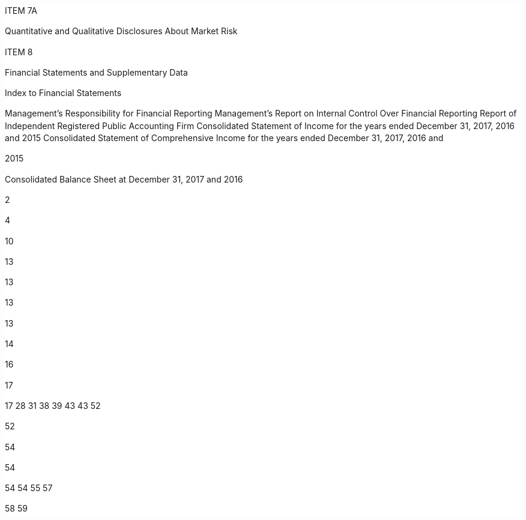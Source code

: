 ITEM 7A

  Quantitative and Qualitative Disclosures About Market Risk

ITEM 8

Financial Statements and Supplementary Data

Index to Financial Statements

  Management’s Responsibility for Financial Reporting
  Management’s Report on Internal Control Over Financial Reporting
  Report of Independent Registered Public Accounting Firm
  Consolidated Statement of Income for the years ended December 31, 2017, 2016 and 2015
  Consolidated Statement of Comprehensive Income for the years ended December 31, 2017, 2016 and

2015

  Consolidated Balance Sheet at December 31, 2017 and 2016

2

4

10

13

13

13

13

14

16

17

17
28
31
38
39
43
43
52

52

54

54

54
54
55
57

58
59

